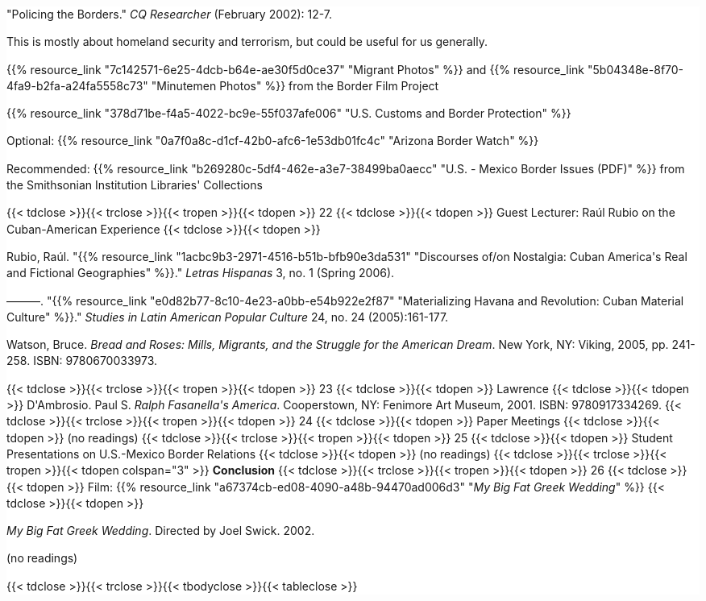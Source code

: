 "Policing the Borders." *CQ Researcher* (February 2002): 12-7.

This is mostly about homeland security and terrorism, but could be useful for us generally.

{{% resource_link "7c142571-6e25-4dcb-b64e-ae30f5d0ce37" "Migrant Photos" %}} and {{% resource_link "5b04348e-8f70-4fa9-b2fa-a24fa5558c73" "Minutemen Photos" %}} from the Border Film Project

{{% resource_link "378d71be-f4a5-4022-bc9e-55f037afe006" "U.S. Customs and Border Protection" %}}

Optional: {{% resource_link "0a7f0a8c-d1cf-42b0-afc6-1e53db01fc4c" "Arizona Border Watch" %}}

Recommended: {{% resource_link "b269280c-5df4-462e-a3e7-38499ba0aecc" "U.S. - Mexico Border Issues (PDF)" %}} from the Smithsonian Institution Libraries' Collections

{{< tdclose >}}{{< trclose >}}{{< tropen >}}{{< tdopen >}}
22
{{< tdclose >}}{{< tdopen >}}
Guest Lecturer: Raúl Rubio on the Cuban-American Experience
{{< tdclose >}}{{< tdopen >}}

Rubio, Raúl. "{{% resource_link "1acbc9b3-2971-4516-b51b-bfb90e3da531" "Discourses of/on Nostalgia: Cuban America's Real and Fictional Geographies" %}}." *Letras Hispanas* 3, no. 1 (Spring 2006).

———. "{{% resource_link "e0d82b77-8c10-4e23-a0bb-e54b922e2f87" "Materializing Havana and Revolution: Cuban Material Culture" %}}." *Studies in Latin American Popular Culture* 24, no. 24 (2005):161-177.

Watson, Bruce. *Bread and Roses: Mills, Migrants, and the Struggle for the American Dream*. New York, NY: Viking, 2005, pp. 241-258. ISBN: 9780670033973.

{{< tdclose >}}{{< trclose >}}{{< tropen >}}{{< tdopen >}}
23
{{< tdclose >}}{{< tdopen >}}
Lawrence
{{< tdclose >}}{{< tdopen >}}
D'Ambrosio. Paul S. *Ralph Fasanella's America*. Cooperstown, NY: Fenimore Art Museum, 2001. ISBN: 9780917334269.
{{< tdclose >}}{{< trclose >}}{{< tropen >}}{{< tdopen >}}
24
{{< tdclose >}}{{< tdopen >}}
Paper Meetings
{{< tdclose >}}{{< tdopen >}}
(no readings)
{{< tdclose >}}{{< trclose >}}{{< tropen >}}{{< tdopen >}}
25
{{< tdclose >}}{{< tdopen >}}
Student Presentations on U.S.-Mexico Border Relations
{{< tdclose >}}{{< tdopen >}}
(no readings)
{{< tdclose >}}{{< trclose >}}{{< tropen >}}{{< tdopen colspan="3" >}}
**Conclusion**
{{< tdclose >}}{{< trclose >}}{{< tropen >}}{{< tdopen >}}
26
{{< tdclose >}}{{< tdopen >}}
Film: {{% resource_link "a67374cb-ed08-4090-a48b-94470ad006d3" "*My Big Fat Greek Wedding*" %}}
{{< tdclose >}}{{< tdopen >}}

*My Big Fat Greek Wedding*. Directed by Joel Swick. 2002.

(no readings)

{{< tdclose >}}{{< trclose >}}{{< tbodyclose >}}{{< tableclose >}}